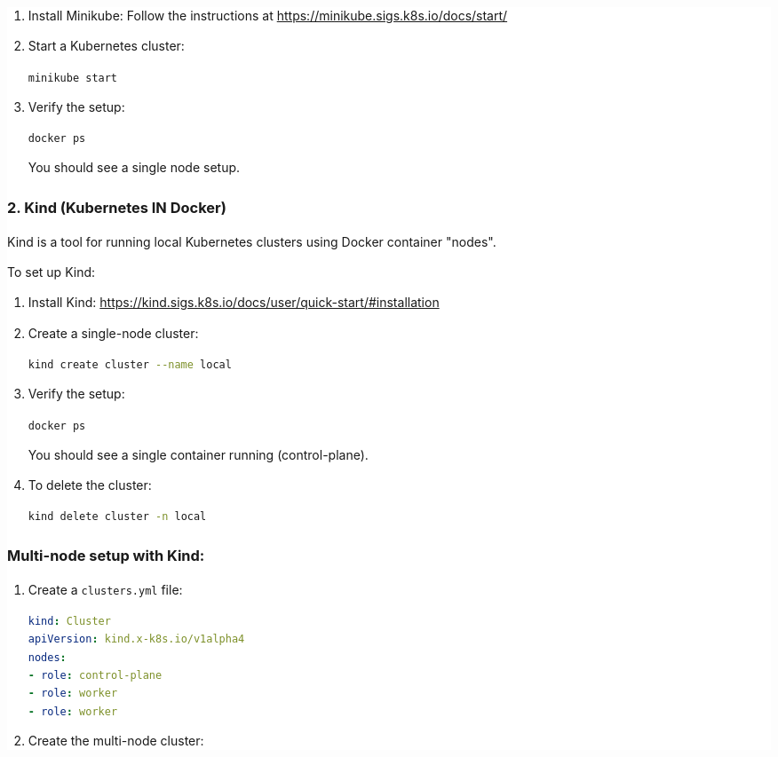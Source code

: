 1. Install Minikube: Follow the instructions at https://minikube.sigs.k8s.io/docs/start/
2. Start a Kubernetes cluster:
    
    ```bash
    minikube start
    ```
    
3. Verify the setup:
    
    ```bash
    docker ps
    ```
    
    You should see a single node setup.
    

### 2. Kind (Kubernetes IN Docker)

Kind is a tool for running local Kubernetes clusters using Docker container "nodes".

To set up Kind:

1. Install Kind: https://kind.sigs.k8s.io/docs/user/quick-start/#installation
2. Create a single-node cluster:
    
    ```bash
    kind create cluster --name local
    ```
    
3. Verify the setup:
    
    ```bash
    docker ps
    ```
    
    You should see a single container running (control-plane).
    
4. To delete the cluster:
    
    ```bash
    kind delete cluster -n local
    ```
    

### Multi-node setup with Kind:

1. Create a `clusters.yml` file:
    
    ```yaml
    kind: Cluster
    apiVersion: kind.x-k8s.io/v1alpha4
    nodes:
    - role: control-plane
    - role: worker
    - role: worker
    ```
    
2. Create the multi-node cluster:
    